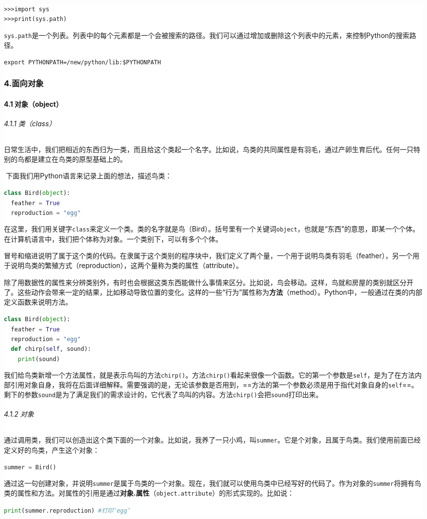 ```shell
>>>import sys
>>>print(sys.path)
```

​	`sys.path`是一个列表。列表中的每个元素都是一个会被搜索的路径。我们可以通过增加或删除这个列表中的元素，来控制Python的搜索路径。

```shell
export PYTHONPATH=/new/python/lib:$PYTHONPATH
```

### 4.面向对象

#### 4.1 对象（object）

###### 4.1.1 类（class）

​	日常生活中，我们把相近的东西归为一类，而且给这个类起一个名字。比如说，鸟类的共同属性是有羽毛，通过产卵生育后代。任何一只特别的鸟都是建立在鸟类的原型基础上的。

​	下面我们用Python语言来记录上面的想法，描述鸟类：

```python
class Bird(object):
  feather = True
  reproduction = "egg"
```

​	在这里，我们用关键字`class`来定义一个类。类的名字就是鸟（Bird）。括号里有一个关键词`object`，也就是“东西”的意思，即某一个个体。在计算机语言中，我们把个体称为对象。一个类别下，可以有多个个体。

​	冒号和缩进说明了属于这个类的代码。在隶属于这个类别的程序块中，我们定义了两个量，一个用于说明鸟类有羽毛（feather），另一个用于说明鸟类的繁殖方式（reproduction），这两个量称为类的属性（attribute）。

​	除了用数据性的属性来分辨类别外，有时也会根据这类东西能做什么事情来区分。比如说，鸟会移动。这样，鸟就和房屋的类别就区分开了。这些动作会带来一定的结果，比如移动导致位置的变化。这样的一些“行为”属性称为**方法**（method）。Python中，一般通过在类的内部定义函数来说明方法。

```python
class Bird(object):
  feather = True
  reproduction = "egg"
  def chirp(self, sound):
    print(sound)
```

​	我们给鸟类新增一个方法属性，就是表示鸟叫的方法`chirp()`。方法`chirp()`看起来很像一个函数。它的第一个参数是`self`，是为了在方法内部引用对象自身，我将在后面详细解释。需要强调的是，无论该参数是否用到，==方法的第一个参数必须是用于指代对象自身的`self`==。剩下的参数`sound`是为了满足我们的需求设计的，它代表了鸟叫的内容。方法`chirp()`会把`sound`打印出来。

###### 4.1.2 对象

​	通过调用类，我们可以创造出这个类下面的一个对象。比如说，我养了一只小鸡，叫`summer`。它是个对象，且属于鸟类。我们使用前面已经定义好的鸟类，产生这个对象：

```python
summer = Bird()
```

​	通过这一句创建对象，并说明`summer`是属于鸟类的一个对象。现在，我们就可以使用鸟类中已经写好的代码了。作为对象的`summer`将拥有鸟类的属性和方法。对属性的引用是通过**对象.属性**（`object.attribute`）的形式实现的。比如说：

```python
print(summer.reproduction) #打印‘egg’
```
